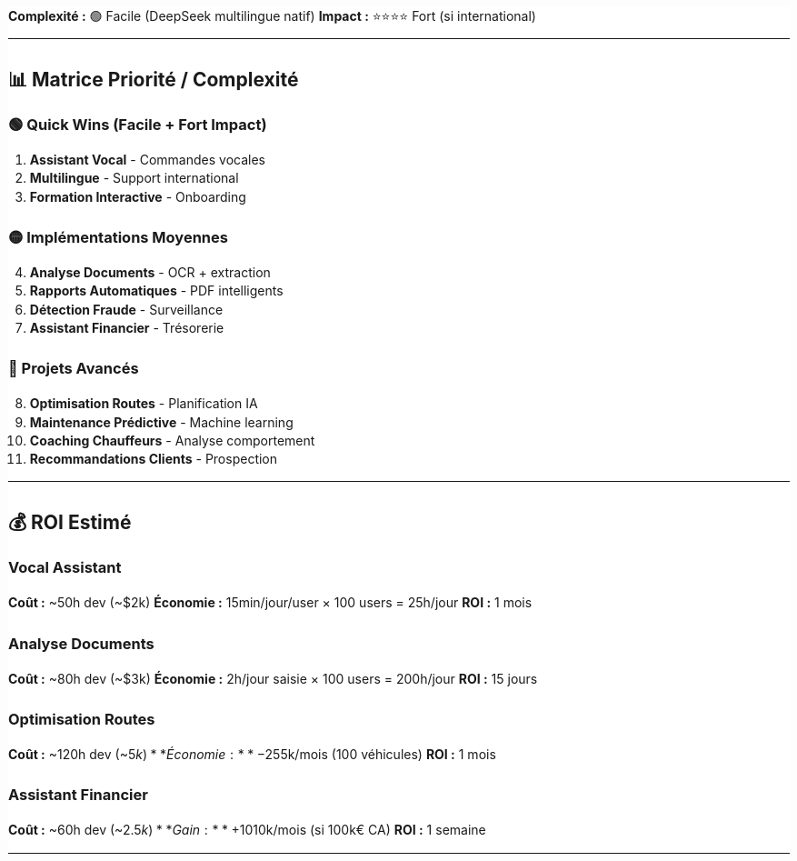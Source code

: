 **Complexité :** 🟢 Facile (DeepSeek multilingue natif)
**Impact :** ⭐⭐⭐⭐ Fort (si international)

---

## 📊 Matrice Priorité / Complexité

### 🟢 Quick Wins (Facile + Fort Impact)

1. **Assistant Vocal** - Commandes vocales
2. **Multilingue** - Support international
3. **Formation Interactive** - Onboarding

### 🟡 Implémentations Moyennes

4. **Analyse Documents** - OCR + extraction
5. **Rapports Automatiques** - PDF intelligents
6. **Détection Fraude** - Surveillance
7. **Assistant Financier** - Trésorerie

### 🔴 Projets Avancés

8. **Optimisation Routes** - Planification IA
9. **Maintenance Prédictive** - Machine learning
10. **Coaching Chauffeurs** - Analyse comportement
11. **Recommandations Clients** - Prospection

---

## 💰 ROI Estimé

### Vocal Assistant
**Coût :** ~50h dev (~$2k)
**Économie :** 15min/jour/user × 100 users = 25h/jour
**ROI :** 1 mois

### Analyse Documents
**Coût :** ~80h dev (~$3k)
**Économie :** 2h/jour saisie × 100 users = 200h/jour
**ROI :** 15 jours

### Optimisation Routes
**Coût :** ~120h dev (~$5k)
**Économie :** -25% carburant = ~$5k/mois (100 véhicules)
**ROI :** 1 mois

### Assistant Financier
**Coût :** ~60h dev (~$2.5k)
**Gain :** +10% recouvrement = ~$10k/mois (si 100k€ CA)
**ROI :** 1 semaine

---